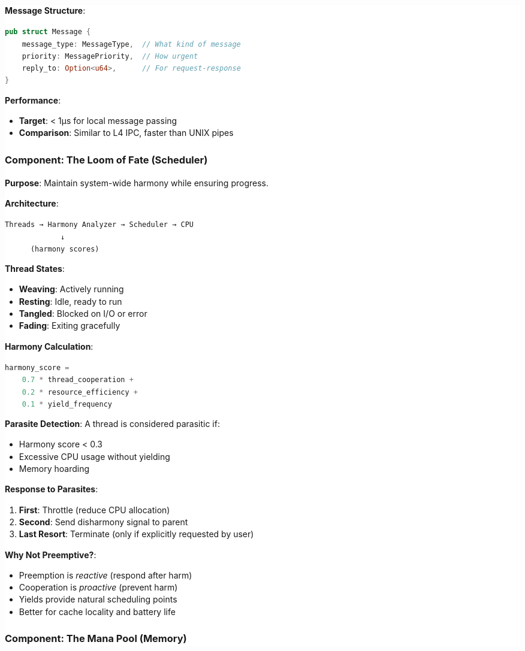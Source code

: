**Message Structure**:
```rust
pub struct Message {
    message_type: MessageType,  // What kind of message
    priority: MessagePriority,  // How urgent
    reply_to: Option<u64>,      // For request-response
}
```

**Performance**:
- **Target**: < 1μs for local message passing
- **Comparison**: Similar to L4 IPC, faster than UNIX pipes

### Component: The Loom of Fate (Scheduler)

**Purpose**: Maintain system-wide harmony while ensuring progress.

**Architecture**:
```
Threads → Harmony Analyzer → Scheduler → CPU
             ↓
      (harmony scores)
```

**Thread States**:
- **Weaving**: Actively running
- **Resting**: Idle, ready to run
- **Tangled**: Blocked on I/O or error
- **Fading**: Exiting gracefully

**Harmony Calculation**:
```rust
harmony_score =
    0.7 * thread_cooperation +
    0.2 * resource_efficiency +
    0.1 * yield_frequency
```

**Parasite Detection**:
A thread is considered parasitic if:
- Harmony score < 0.3
- Excessive CPU usage without yielding
- Memory hoarding

**Response to Parasites**:
1. **First**: Throttle (reduce CPU allocation)
2. **Second**: Send disharmony signal to parent
3. **Last Resort**: Terminate (only if explicitly requested by user)

**Why Not Preemptive?**:
- Preemption is *reactive* (respond after harm)
- Cooperation is *proactive* (prevent harm)
- Yields provide natural scheduling points
- Better for cache locality and battery life

### Component: The Mana Pool (Memory)
